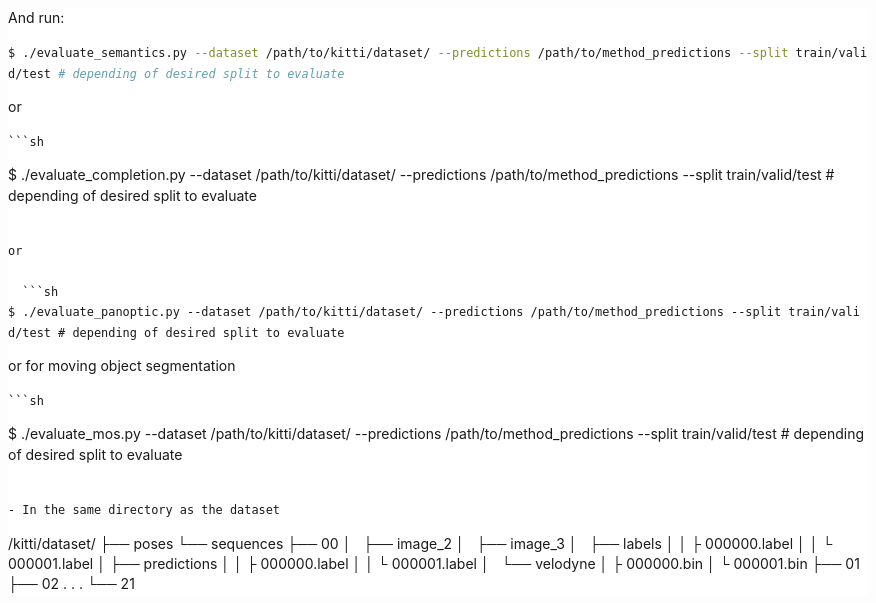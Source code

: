   And run:

  ```sh
  $ ./evaluate_semantics.py --dataset /path/to/kitti/dataset/ --predictions /path/to/method_predictions --split train/valid/test # depending of desired split to evaluate
  ```

  or 

    ```sh
  $ ./evaluate_completion.py --dataset /path/to/kitti/dataset/ --predictions /path/to/method_predictions --split train/valid/test # depending of desired split to evaluate
  ```

  or 

    ```sh
  $ ./evaluate_panoptic.py --dataset /path/to/kitti/dataset/ --predictions /path/to/method_predictions --split train/valid/test # depending of desired split to evaluate
  ```

  or for moving object segmentation

    ```sh
  $ ./evaluate_mos.py --dataset /path/to/kitti/dataset/ --predictions /path/to/method_predictions --split train/valid/test # depending of desired split to evaluate
  ```  

- In the same directory as the dataset

  ```
  /kitti/dataset/
            ├── poses
            └── sequences
                ├── 00
                │   ├── image_2
                │   ├── image_3
                │   ├── labels
                │   │     ├ 000000.label
                │   │     └ 000001.label
                │   ├── predictions
                │   │     ├ 000000.label
                │   │     └ 000001.label
                │   └── velodyne
                │         ├ 000000.bin
                │         └ 000001.bin
                ├── 01
                ├── 02
                .
                .
                .
                └── 21

  ```
